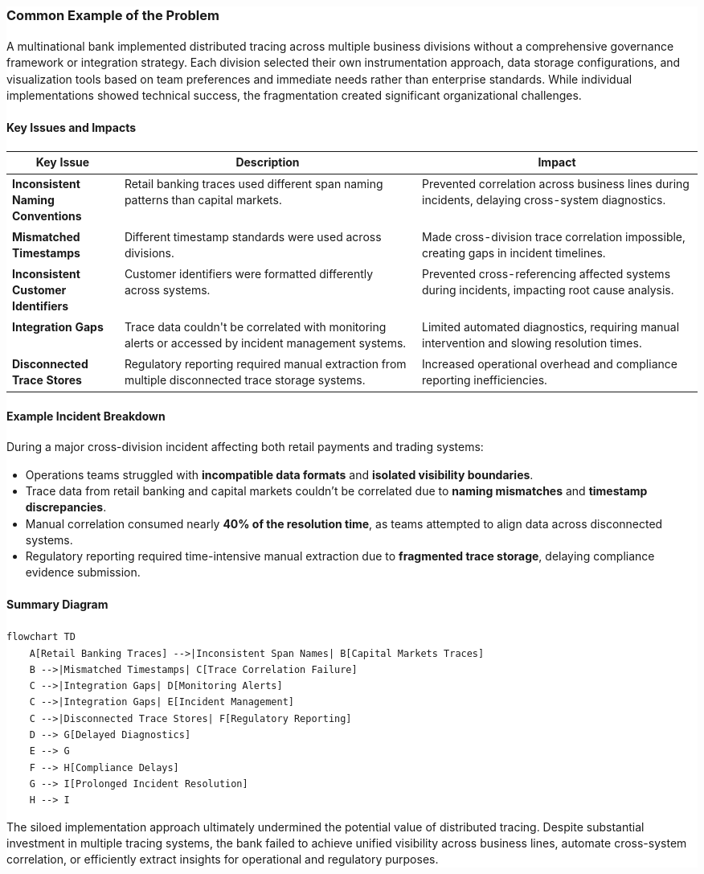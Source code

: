 ### Common Example of the Problem

A multinational bank implemented distributed tracing across multiple business divisions without a comprehensive governance framework or integration strategy. Each division selected their own instrumentation approach, data storage configurations, and visualization tools based on team preferences and immediate needs rather than enterprise standards. While individual implementations showed technical success, the fragmentation created significant organizational challenges.

#### Key Issues and Impacts

| **Key Issue** | **Description** | **Impact** |
| ------------------------------------- | ---------------------------------------------------------------------------------------------------- | ------------------------------------------------------------------------------------------------ |
| **Inconsistent Naming Conventions** | Retail banking traces used different span naming patterns than capital markets. | Prevented correlation across business lines during incidents, delaying cross-system diagnostics. |
| **Mismatched Timestamps** | Different timestamp standards were used across divisions. | Made cross-division trace correlation impossible, creating gaps in incident timelines. |
| **Inconsistent Customer Identifiers** | Customer identifiers were formatted differently across systems. | Prevented cross-referencing affected systems during incidents, impacting root cause analysis. |
| **Integration Gaps** | Trace data couldn't be correlated with monitoring alerts or accessed by incident management systems. | Limited automated diagnostics, requiring manual intervention and slowing resolution times. |
| **Disconnected Trace Stores** | Regulatory reporting required manual extraction from multiple disconnected trace storage systems. | Increased operational overhead and compliance reporting inefficiencies. |

#### Example Incident Breakdown

During a major cross-division incident affecting both retail payments and trading systems:

- Operations teams struggled with **incompatible data formats** and **isolated visibility boundaries**.
- Trace data from retail banking and capital markets couldn’t be correlated due to **naming mismatches** and **timestamp discrepancies**.
- Manual correlation consumed nearly **40% of the resolution time**, as teams attempted to align data across disconnected systems.
- Regulatory reporting required time-intensive manual extraction due to **fragmented trace storage**, delaying compliance evidence submission.

#### Summary Diagram

```mermaid
flowchart TD
    A[Retail Banking Traces] -->|Inconsistent Span Names| B[Capital Markets Traces]
    B -->|Mismatched Timestamps| C[Trace Correlation Failure]
    C -->|Integration Gaps| D[Monitoring Alerts]
    C -->|Integration Gaps| E[Incident Management]
    C -->|Disconnected Trace Stores| F[Regulatory Reporting]
    D --> G[Delayed Diagnostics]
    E --> G
    F --> H[Compliance Delays]
    G --> I[Prolonged Incident Resolution]
    H --> I
```

The siloed implementation approach ultimately undermined the potential value of distributed tracing. Despite substantial investment in multiple tracing systems, the bank failed to achieve unified visibility across business lines, automate cross-system correlation, or efficiently extract insights for operational and regulatory purposes.
